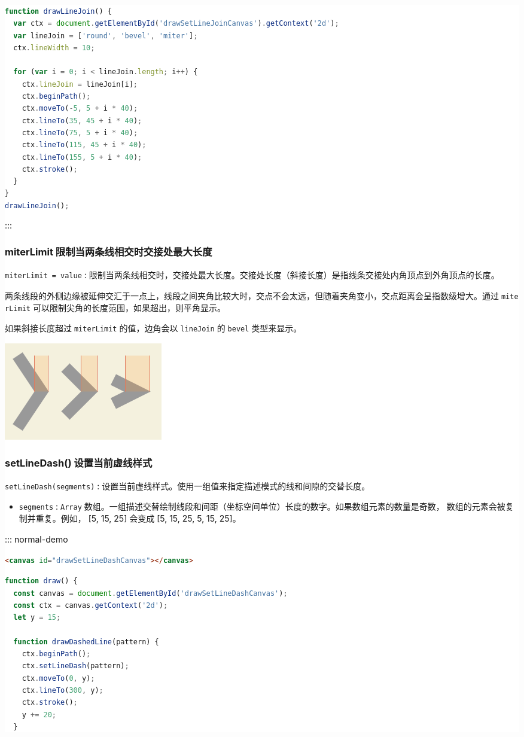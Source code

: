```js
function drawLineJoin() {
  var ctx = document.getElementById('drawSetLineJoinCanvas').getContext('2d');
  var lineJoin = ['round', 'bevel', 'miter'];
  ctx.lineWidth = 10;

  for (var i = 0; i < lineJoin.length; i++) {
    ctx.lineJoin = lineJoin[i];
    ctx.beginPath();
    ctx.moveTo(-5, 5 + i * 40);
    ctx.lineTo(35, 45 + i * 40);
    ctx.lineTo(75, 5 + i * 40);
    ctx.lineTo(115, 45 + i * 40);
    ctx.lineTo(155, 5 + i * 40);
    ctx.stroke();
  }
}
drawLineJoin();
```

:::

### miterLimit 限制当两条线相交时交接处最大长度

`miterLimit = value` : 限制当两条线相交时，交接处最大长度。交接处长度（斜接长度）是指线条交接处内角顶点到外角顶点的长度。

两条线段的外侧边缘被延伸交汇于一点上，线段之间夹角比较大时，交点不会太远，但随着夹角变小，交点距离会呈指数级增大。通过 `miterLimit` 可以限制尖角的长度范围，如果超出，则平角显示。

如果斜接长度超过 `miterLimit` 的值，边角会以 `lineJoin` 的 `bevel` 类型来显示。

![canvas_miterLimit](./files/images/canvas_miterLimit.drawio.png)

### setLineDash() 设置当前虚线样式

`setLineDash(segments)` : 设置当前虚线样式。使用一组值来指定描述模式的线和间隙的交替长度。

+ `segments` : `Array` 数组。一组描述交替绘制线段和间距（坐标空间单位）长度的数字。如果数组元素的数量是奇数， 数组的元素会被复制并重复。例如， [5, 15, 25] 会变成 [5, 15, 25, 5, 15, 25]。

::: normal-demo

```html
<canvas id="drawSetLineDashCanvas"></canvas>
```

```js
function draw() {
  const canvas = document.getElementById('drawSetLineDashCanvas');
  const ctx = canvas.getContext('2d');
  let y = 15;

  function drawDashedLine(pattern) {
    ctx.beginPath();
    ctx.setLineDash(pattern);
    ctx.moveTo(0, y);
    ctx.lineTo(300, y);
    ctx.stroke();
    y += 20;
  }

```